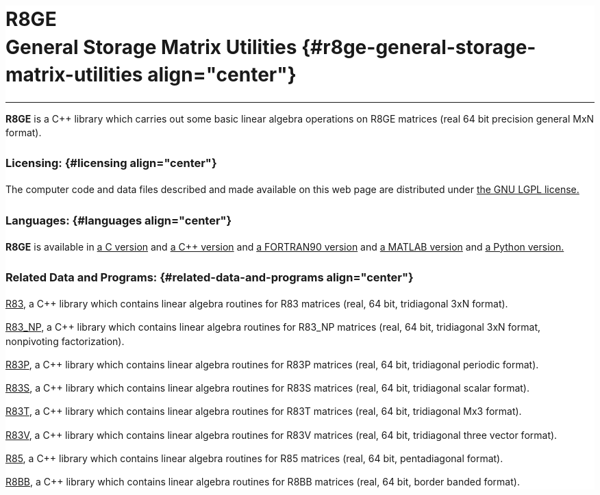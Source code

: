 R8GE\
General Storage Matrix Utilities {#r8ge-general-storage-matrix-utilities align="center"}
================================

------------------------------------------------------------------------

**R8GE** is a C++ library which carries out some basic linear algebra
operations on R8GE matrices (real 64 bit precision general MxN format).

### Licensing: {#licensing align="center"}

The computer code and data files described and made available on this
web page are distributed under [the GNU LGPL
license.](../../txt/gnu_lgpl.txt)

### Languages: {#languages align="center"}

**R8GE** is available in [a C version](../../c_src/r8ge/r8ge.html) and
[a C++ version](../../cpp_src/r8ge/r8ge.html) and [a FORTRAN90
version](../../f_src/r8ge/r8ge.html) and [a MATLAB
version](../../m_src/r8ge/r8ge.html) and [a Python
version.](../../py_src/r8ge/r8ge.html)

### Related Data and Programs: {#related-data-and-programs align="center"}

[R83](../../cpp_src/r83/r83.html), a C++ library which contains linear
algebra routines for R83 matrices (real, 64 bit, tridiagonal 3xN
format).

[R83\_NP](../../cpp_src/r83_np/r83_np.html), a C++ library which
contains linear algebra routines for R83\_NP matrices (real, 64 bit,
tridiagonal 3xN format, nonpivoting factorization).

[R83P](../../cpp_src/r83p/r83p.html), a C++ library which contains
linear algebra routines for R83P matrices (real, 64 bit, tridiagonal
periodic format).

[R83S](../../cpp_src/r83s/r83s.html), a C++ library which contains
linear algebra routines for R83S matrices (real, 64 bit, tridiagonal
scalar format).

[R83T](../../cpp_src/r83t/r83t.html), a C++ library which contains
linear algebra routines for R83T matrices (real, 64 bit, tridiagonal Mx3
format).

[R83V](../../cpp_src/r83v/r83v.html), a C++ library which contains
linear algebra routines for R83V matrices (real, 64 bit, tridiagonal
three vector format).

[R85](../../cpp_src/r85/r85.html), a C++ library which contains linear
algebra routines for R85 matrices (real, 64 bit, pentadiagonal format).

[R8BB](../../cpp_src/r8bb/r8bb.html), a C++ library which contains
linear algebra routines for R8BB matrices (real, 64 bit, border banded
format).
